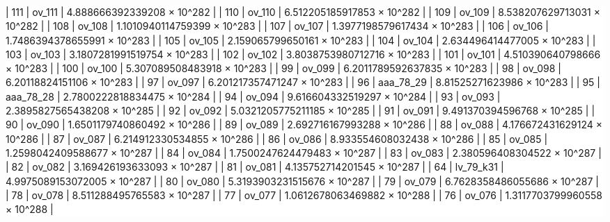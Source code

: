 | 111 | ov_111 | 4.888666392339208 × 10^282 |
| 110 | ov_110 | 6.512205185917853 × 10^282 |
| 109 | ov_109 | 8.538207629713031 × 10^282 |
| 108 | ov_108 | 1.1010940114759399 × 10^283 |
| 107 | ov_107 | 1.3977198579617434 × 10^283 |
| 106 | ov_106 | 1.7486394378655991 × 10^283 |
| 105 | ov_105 | 2.159065799650161 × 10^283 |
| 104 | ov_104 | 2.634496414477005 × 10^283 |
| 103 | ov_103 | 3.1807281991519754 × 10^283 |
| 102 | ov_102 | 3.8038753980712716 × 10^283 |
| 101 | ov_101 | 4.510390640798666 × 10^283 |
| 100 | ov_100 | 5.307089508483918 × 10^283 |
| 99 | ov_099 | 6.2011789592637835 × 10^283 |
| 98 | ov_098 | 6.20118824151106 × 10^283 |
| 97 | ov_097 | 6.201217357471247 × 10^283 |
| 96 | aaa_78_29 | 8.81525271623986 × 10^283 |
| 95 | aaa_78_28 | 2.7800222818834475 × 10^284 |
| 94 | ov_094 | 9.616604332519297 × 10^284 |
| 93 | ov_093 | 2.3895827565438208 × 10^285 |
| 92 | ov_092 | 5.0321205775211185 × 10^285 |
| 91 | ov_091 | 9.491370394596768 × 10^285 |
| 90 | ov_090 | 1.6501179740860492 × 10^286 |
| 89 | ov_089 | 2.692716167993288 × 10^286 |
| 88 | ov_088 | 4.176672431629124 × 10^286 |
| 87 | ov_087 | 6.214912330534855 × 10^286 |
| 86 | ov_086 | 8.933554608032438 × 10^286 |
| 85 | ov_085 | 1.2598042409588677 × 10^287 |
| 84 | ov_084 | 1.7500247624479483 × 10^287 |
| 83 | ov_083 | 2.380596408304522 × 10^287 |
| 82 | ov_082 | 3.169426193633093 × 10^287 |
| 81 | ov_081 | 4.135752714201545 × 10^287 |
| 64 | lv_79_k31 | 4.9975089153072005 × 10^287 |
| 80 | ov_080 | 5.3193903231515676 × 10^287 |
| 79 | ov_079 | 6.7628358486055686 × 10^287 |
| 78 | ov_078 | 8.511288495765583 × 10^287 |
| 77 | ov_077 | 1.0612678063469882 × 10^288 |
| 76 | ov_076 | 1.3117703799960558 × 10^288 |